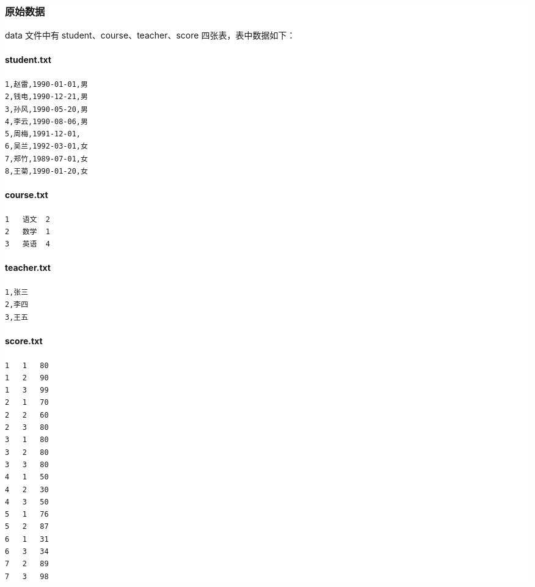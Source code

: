 ### 原始数据

data 文件中有 student、course、teacher、score 四张表，表中数据如下：

#### student.txt

```
1,赵雷,1990-01-01,男
2,钱电,1990-12-21,男
3,孙风,1990-05-20,男
4,李云,1990-08-06,男
5,周梅,1991-12-01,
6,吴兰,1992-03-01,女
7,郑竹,1989-07-01,女
8,王菊,1990-01-20,女
```

#### course.txt

```
1	语文	2
2	数学	1
3	英语	4
```

#### teacher.txt

```
1,张三
2,李四
3,王五
```

#### score.txt

```
1	1	80
1	2	90
1	3	99
2	1	70
2	2	60
2	3	80
3	1	80
3	2	80
3	3	80
4	1	50
4	2	30
4	3	50
5	1	76
5	2	87
6	1	31
6	3	34
7	2	89
7	3	98
```
